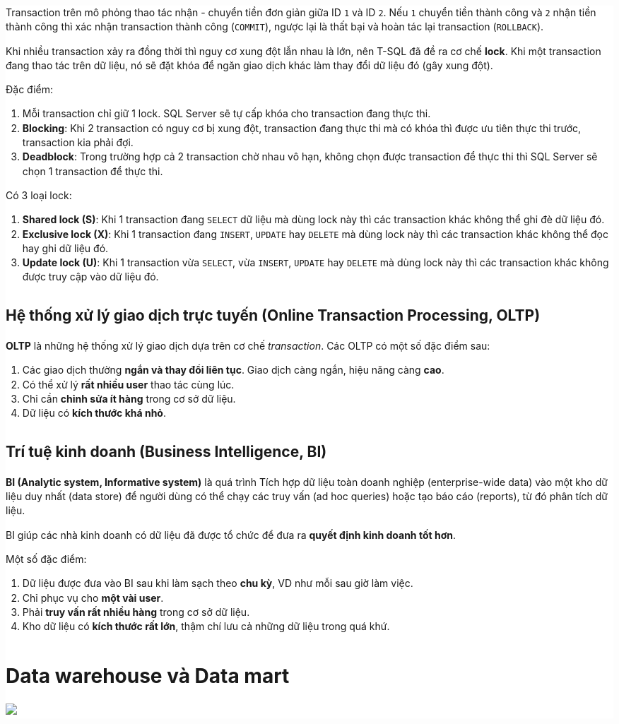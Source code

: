 ```sql
```
Transaction trên mô phỏng thao tác nhận - chuyển tiền đơn giản giữa ID `1` và ID `2`. Nếu `1` chuyển tiền thành công và `2` nhận tiền thành công thì xác nhận transaction thành công (`COMMIT`), ngược lại là thất bại và hoàn tác lại transaction (`ROLLBACK`).

Khi nhiều transaction xảy ra đồng thời thì nguy cơ xung đột lẫn nhau là lớn, nên T-SQL đã đề ra cơ chế **lock**. Khi một transaction đang thao tác trên dữ liệu, nó sẽ đặt khóa để ngăn giao dịch khác làm thay đổi dữ liệu đó (gây xung đột).

Đặc điểm:
1. Mỗi transaction chỉ giữ 1 lock. SQL Server sẽ tự cấp khóa cho transaction đang thực thi.
2. **Blocking**: Khi 2 transaction có nguy cơ bị xung đột, transaction đang thực thi mà có khóa thì được ưu tiên thực thi trước, transaction kia phải đợi.
3. **Deadblock**: Trong trường hợp cả 2 transaction chờ nhau vô hạn, không chọn được transaction để thực thi thì SQL Server sẽ chọn 1 transaction để thực thi.

Có 3 loại lock:
1. **Shared lock (S)**: Khi 1 transaction đang `SELECT` dữ liệu mà dùng lock này thì các transaction khác không thể ghi đè dữ liệu đó.
2. **Exclusive lock (X)**: Khi 1 transaction đang `INSERT`, `UPDATE` hay `DELETE` mà dùng lock này thì các transaction khác không thể đọc hay ghi dữ liệu đó.
3. **Update lock (U)**: Khi 1 transaction vừa `SELECT`, vừa `INSERT`, `UPDATE` hay `DELETE` mà dùng lock này thì các transaction khác không được truy cập vào dữ liệu đó.

## Hệ thống xử lý giao dịch trực tuyến (Online Transaction Processing, OLTP)

**OLTP** là những hệ thống xử lý giao dịch dựa trên cơ chế *transaction*.
Các OLTP có một số đặc điểm sau:
1. Các giao dịch thường **ngắn và thay đổi liên tục**. Giao dịch càng ngắn, hiệu năng càng **cao**.
2. Có thể xử lý **rất nhiều user** thao tác cùng lúc.
3. Chỉ cần **chỉnh sửa ít hàng** trong cơ sở dữ liệu.
4. Dữ liệu có **kích thước khá nhỏ**.

## Trí tuệ kinh doanh (Business Intelligence, BI)

**BI (Analytic system, Informative system)** là quá trình Tích hợp dữ liệu toàn doanh nghiệp (enterprise-wide data) vào một kho dữ liệu duy nhất (data store) để người dùng có thể chạy các truy vấn (ad hoc queries) hoặc tạo báo cáo (reports), từ đó phân tích dữ liệu.

BI giúp các nhà kinh doanh có dữ liệu đã được tổ chức để đưa ra **quyết định kinh doanh tốt hơn**.

Một số đặc điểm:
1. Dữ liệu được đưa vào BI sau khi làm sạch theo **chu kỳ**, VD như mỗi sau giờ làm việc.
2. Chỉ phục vụ cho **một vài user**.
3. Phải **truy vấn rất nhiều hàng** trong cơ sở dữ liệu.
4. Kho dữ liệu có **kích thước rất lớn**, thậm chí lưu cả những dữ liệu trong quá khứ.

# Data warehouse và Data mart

![](https://www.certia.net/wp-content/uploads/2020/03/SSIS_ETL-1.jpg)
